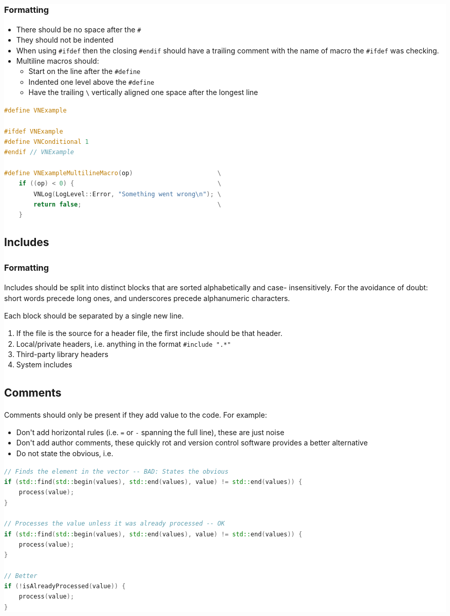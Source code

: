 ### Formatting

- There should be no space after the `#`
- They should not be indented
- When using `#ifdef` then the closing `#endif` should have a trailing comment with the name of
  macro the `#ifdef` was checking.
- Multiline macros should:
    - Start on the line after the `#define`
    - Indented one level above the `#define`
    - Have the trailing `\` vertically aligned one space after the longest line

```c++
#define VNExample

#ifdef VNExample
#define VNConditional 1
#endif // VNExample

#define VNExampleMultilineMacro(op)                       \
    if ((op) < 0) {                                       \
        VNLog(LogLevel::Error, "Something went wrong\n"); \
        return false;                                     \
    }
```

## Includes
### Formatting

Includes should be split into distinct blocks that are sorted alphabetically and case-
insensitively. For the avoidance of doubt: short words precede long ones, and underscores precede
alphanumeric characters.

Each block should be separated by a single new line.

1. If the file is the source for a header file, the first include should be that header.
2. Local/private headers, i.e. anything in the format `#include ".*"`
3. Third-party library headers
4. System includes

## Comments

Comments should only be present if they add value to the code. For example:

- Don't add horizontal rules (i.e. `=` or `-` spanning the full line), these are just noise
- Don't add author comments, these quickly rot and version control software provides a better
  alternative
- Do not state the obvious, i.e.
```c++
// Finds the element in the vector -- BAD: States the obvious
if (std::find(std::begin(values), std::end(values), value) != std::end(values)) {
    process(value);
}

// Processes the value unless it was already processed -- OK
if (std::find(std::begin(values), std::end(values), value) != std::end(values)) {
    process(value);
}

// Better
if (!isAlreadyProcessed(value)) {
    process(value);
}
```
